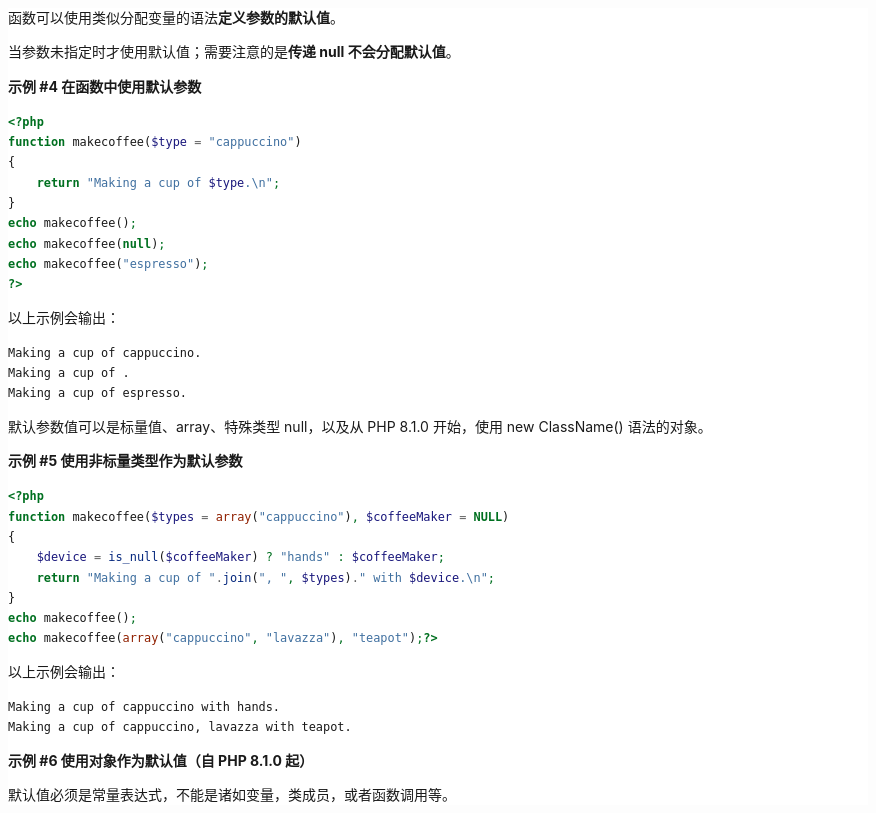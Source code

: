 函数可以使用类似分配变量的语法**定义参数的默认值**。

当参数未指定时才使用默认值；需要注意的是**传递 null 不会分配默认值**。



**示例 #4 在函数中使用默认参数**

```php
<?php
function makecoffee($type = "cappuccino")
{
    return "Making a cup of $type.\n";
}
echo makecoffee();
echo makecoffee(null);
echo makecoffee("espresso");
?>
```

以上示例会输出：

```
Making a cup of cappuccino.
Making a cup of .
Making a cup of espresso.
```



默认参数值可以是标量值、array、特殊类型 null，以及从 PHP 8.1.0 开始，使用 new ClassName() 语法的对象。





**示例 #5 使用非标量类型作为默认参数**

```php
<?php
function makecoffee($types = array("cappuccino"), $coffeeMaker = NULL)
{
    $device = is_null($coffeeMaker) ? "hands" : $coffeeMaker;
    return "Making a cup of ".join(", ", $types)." with $device.\n";
}
echo makecoffee();
echo makecoffee(array("cappuccino", "lavazza"), "teapot");?>
```

以上示例会输出：

```
Making a cup of cappuccino with hands.
Making a cup of cappuccino, lavazza with teapot.
```





**示例 #6 使用对象作为默认值（自 PHP 8.1.0 起）**

默认值必须是常量表达式，不能是诸如变量，类成员，或者函数调用等。
